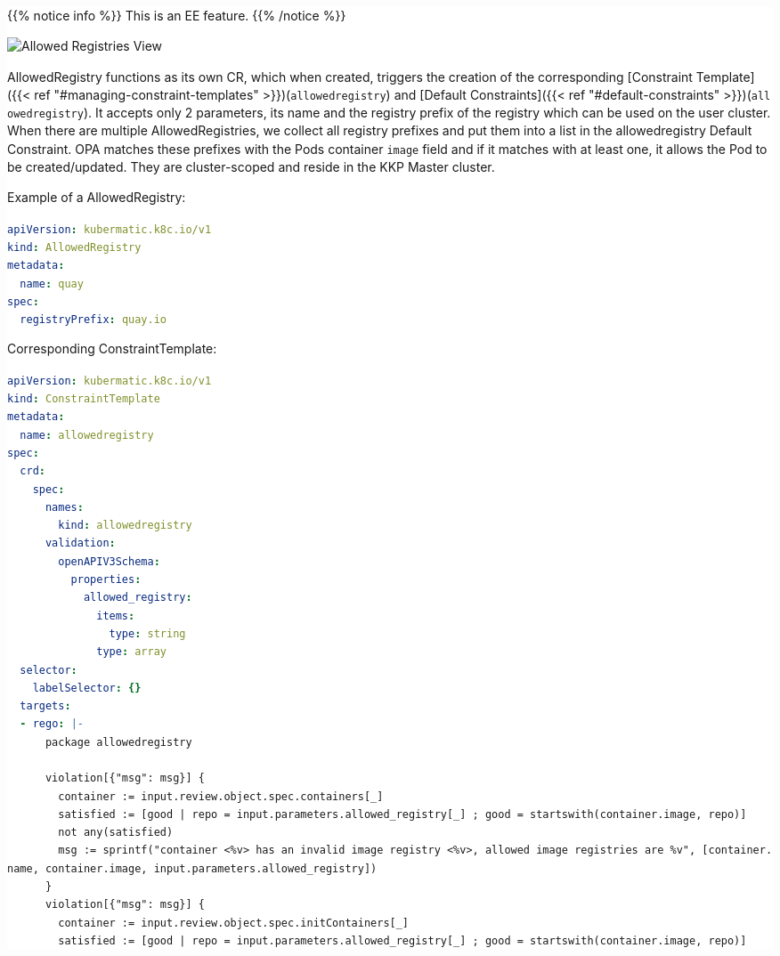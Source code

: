{{% notice info %}}
This is an EE feature.
{{% /notice %}}

![Allowed Registries View](@/images/ui/allowed-registries.png?classes=shadow,border "Allowed Registry View")

AllowedRegistry functions as its own CR, which when created, triggers the creation of the corresponding
[Constraint Template]({{< ref "#managing-constraint-templates" >}})(`allowedregistry`) and [Default Constraints]({{< ref "#default-constraints" >}})(`allowedregistry`).
It accepts only 2 parameters, its name and the registry prefix of the registry which can be used on the user cluster.
When there are multiple AllowedRegistries, we collect all registry prefixes and put them into a list in the allowedregistry Default Constraint.
OPA matches these prefixes with the Pods container `image` field and if it matches with at least one, it allows the Pod to be created/updated.
They are cluster-scoped and reside in the KKP Master cluster.

Example of a AllowedRegistry:

```yaml
apiVersion: kubermatic.k8c.io/v1
kind: AllowedRegistry
metadata:
  name: quay
spec:
  registryPrefix: quay.io
```

Corresponding ConstraintTemplate:

```yaml
apiVersion: kubermatic.k8c.io/v1
kind: ConstraintTemplate
metadata:
  name: allowedregistry
spec:
  crd:
    spec:
      names:
        kind: allowedregistry
      validation:
        openAPIV3Schema:
          properties:
            allowed_registry:
              items:
                type: string
              type: array
  selector:
    labelSelector: {}
  targets:
  - rego: |-
      package allowedregistry

      violation[{"msg": msg}] {
        container := input.review.object.spec.containers[_]
        satisfied := [good | repo = input.parameters.allowed_registry[_] ; good = startswith(container.image, repo)]
        not any(satisfied)
        msg := sprintf("container <%v> has an invalid image registry <%v>, allowed image registries are %v", [container.name, container.image, input.parameters.allowed_registry])
      }
      violation[{"msg": msg}] {
        container := input.review.object.spec.initContainers[_]
        satisfied := [good | repo = input.parameters.allowed_registry[_] ; good = startswith(container.image, repo)]
```